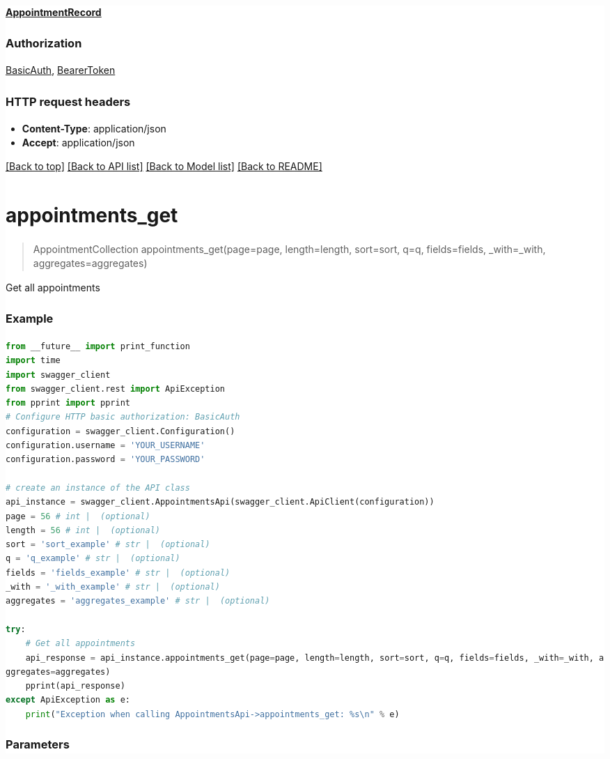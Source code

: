 [**AppointmentRecord**](AppointmentRecord.md)

### Authorization

[BasicAuth](../README.md#BasicAuth), [BearerToken](../README.md#BearerToken)

### HTTP request headers

 - **Content-Type**: application/json
 - **Accept**: application/json

[[Back to top]](#) [[Back to API list]](../README.md#documentation-for-api-endpoints) [[Back to Model list]](../README.md#documentation-for-models) [[Back to README]](../README.md)

# **appointments_get**
> AppointmentCollection appointments_get(page=page, length=length, sort=sort, q=q, fields=fields, _with=_with, aggregates=aggregates)

Get all appointments

### Example
```python
from __future__ import print_function
import time
import swagger_client
from swagger_client.rest import ApiException
from pprint import pprint
# Configure HTTP basic authorization: BasicAuth
configuration = swagger_client.Configuration()
configuration.username = 'YOUR_USERNAME'
configuration.password = 'YOUR_PASSWORD'

# create an instance of the API class
api_instance = swagger_client.AppointmentsApi(swagger_client.ApiClient(configuration))
page = 56 # int |  (optional)
length = 56 # int |  (optional)
sort = 'sort_example' # str |  (optional)
q = 'q_example' # str |  (optional)
fields = 'fields_example' # str |  (optional)
_with = '_with_example' # str |  (optional)
aggregates = 'aggregates_example' # str |  (optional)

try:
    # Get all appointments
    api_response = api_instance.appointments_get(page=page, length=length, sort=sort, q=q, fields=fields, _with=_with, aggregates=aggregates)
    pprint(api_response)
except ApiException as e:
    print("Exception when calling AppointmentsApi->appointments_get: %s\n" % e)
```

### Parameters
